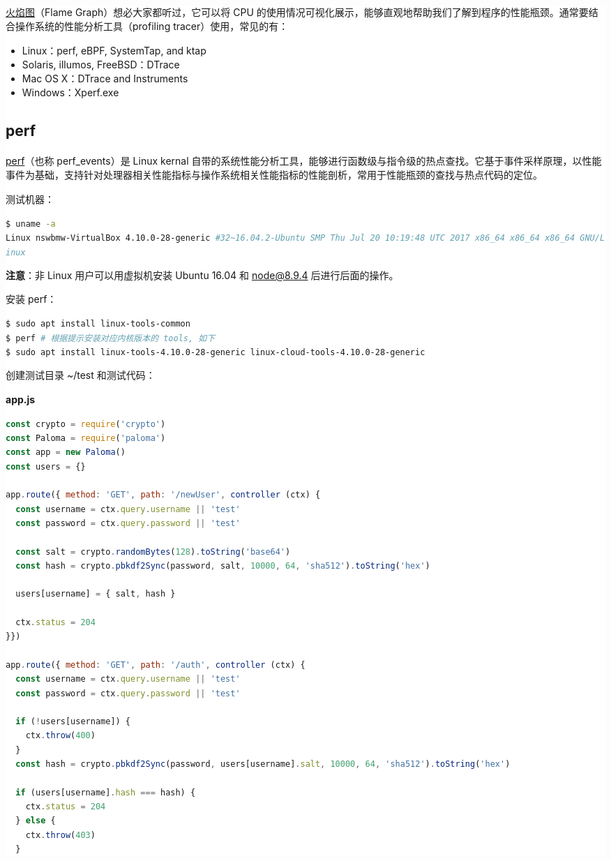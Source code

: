 [火焰图](http://www.brendangregg.com/flamegraphs.html)（Flame Graph）想必大家都听过，它可以将 CPU 的使用情况可视化展示，能够直观地帮助我们了解到程序的性能瓶颈。通常要结合操作系统的性能分析工具（profiling tracer）使用，常见的有：

- Linux：perf, eBPF, SystemTap, and ktap
- Solaris, illumos, FreeBSD：DTrace
- Mac OS X：DTrace and Instruments
- Windows：Xperf.exe

## perf

[perf](http://www.brendangregg.com/linuxperf.html)（也称 perf_events）是 Linux kernal 自带的系统性能分析工具，能够进行函数级与指令级的热点查找。它基于事件采样原理，以性能事件为基础，支持针对处理器相关性能指标与操作系统相关性能指标的性能剖析，常用于性能瓶颈的查找与热点代码的定位。

测试机器：

```sh
$ uname -a
Linux nswbmw-VirtualBox 4.10.0-28-generic #32~16.04.2-Ubuntu SMP Thu Jul 20 10:19:48 UTC 2017 x86_64 x86_64 x86_64 GNU/Linux
```

**注意**：非 Linux 用户可以用虚拟机安装 Ubuntu 16.04 和 node@8.9.4 后进行后面的操作。

安装 perf：

```sh
$ sudo apt install linux-tools-common
$ perf # 根据提示安装对应内核版本的 tools, 如下
$ sudo apt install linux-tools-4.10.0-28-generic linux-cloud-tools-4.10.0-28-generic
```

创建测试目录 ~/test 和测试代码：

**app.js**

```js
const crypto = require('crypto')
const Paloma = require('paloma')
const app = new Paloma()
const users = {}

app.route({ method: 'GET', path: '/newUser', controller (ctx) {
  const username = ctx.query.username || 'test'
  const password = ctx.query.password || 'test'

  const salt = crypto.randomBytes(128).toString('base64')
  const hash = crypto.pbkdf2Sync(password, salt, 10000, 64, 'sha512').toString('hex')

  users[username] = { salt, hash }

  ctx.status = 204
}})

app.route({ method: 'GET', path: '/auth', controller (ctx) {
  const username = ctx.query.username || 'test'
  const password = ctx.query.password || 'test'

  if (!users[username]) {
    ctx.throw(400)
  }
  const hash = crypto.pbkdf2Sync(password, users[username].salt, 10000, 64, 'sha512').toString('hex')

  if (users[username].hash === hash) {
    ctx.status = 204
  } else {
    ctx.throw(403)
  }
```